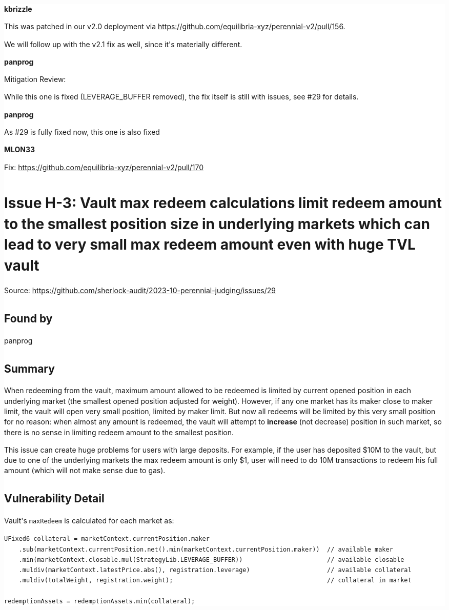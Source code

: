**kbrizzle**

This was patched in our v2.0 deployment via https://github.com/equilibria-xyz/perennial-v2/pull/156.

We will follow up with the v2.1 fix as well, since it's materially different.

**panprog**

Mitigation Review:

While this one is fixed (LEVERAGE_BUFFER removed), the fix itself is still with issues, see #29 for details.

**panprog**

As #29 is fully fixed now, this one is also fixed

**MLON33**

Fix: https://github.com/equilibria-xyz/perennial-v2/pull/170

# Issue H-3: Vault max redeem calculations limit redeem amount to the smallest position size in underlying markets which can lead to very small max redeem amount even with huge TVL vault 

Source: https://github.com/sherlock-audit/2023-10-perennial-judging/issues/29 

## Found by 
panprog
## Summary

When redeeming from the vault, maximum amount allowed to be redeemed is limited by current opened position in each underlying market (the smallest opened position adjusted for weight). However, if any one market has its maker close to maker limit, the vault will open very small position, limited by maker limit. But now all redeems will be limited by this very small position for no reason: when almost any amount is redeemed, the vault will attempt to **increase** (not decrease) position in such market, so there is no sense in limiting redeem amount to the smallest position.

This issue can create huge problems for users with large deposits. For example, if the user has deposited $10M to the vault, but due to one of the underlying markets the max redeem amount is only $1, user will need to do 10M transactions to redeem his full amount (which will not make sense due to gas).

## Vulnerability Detail

Vault's `maxRedeem` is calculated for each market as:

```solidity
UFixed6 collateral = marketContext.currentPosition.maker
    .sub(marketContext.currentPosition.net().min(marketContext.currentPosition.maker))  // available maker
    .min(marketContext.closable.mul(StrategyLib.LEVERAGE_BUFFER))                       // available closable
    .muldiv(marketContext.latestPrice.abs(), registration.leverage)                     // available collateral
    .muldiv(totalWeight, registration.weight);                                          // collateral in market

redemptionAssets = redemptionAssets.min(collateral);
```
